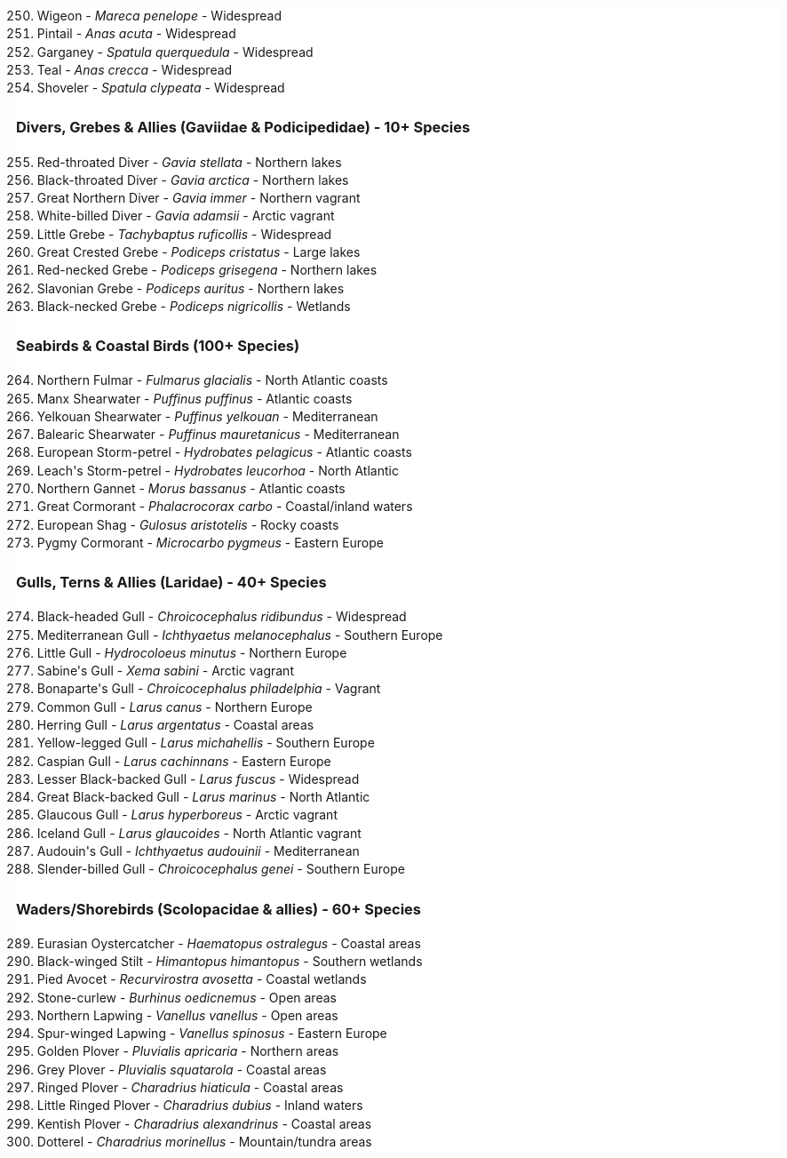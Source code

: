 250. Wigeon - *Mareca penelope* - Widespread
251. Pintail - *Anas acuta* - Widespread
252. Garganey - *Spatula querquedula* - Widespread
253. Teal - *Anas crecca* - Widespread
254. Shoveler - *Spatula clypeata* - Widespread

### Divers, Grebes & Allies (Gaviidae & Podicipedidae) - 10+ Species
255. Red-throated Diver - *Gavia stellata* - Northern lakes
256. Black-throated Diver - *Gavia arctica* - Northern lakes
257. Great Northern Diver - *Gavia immer* - Northern vagrant
258. White-billed Diver - *Gavia adamsii* - Arctic vagrant
259. Little Grebe - *Tachybaptus ruficollis* - Widespread
260. Great Crested Grebe - *Podiceps cristatus* - Large lakes
261. Red-necked Grebe - *Podiceps grisegena* - Northern lakes
262. Slavonian Grebe - *Podiceps auritus* - Northern lakes
263. Black-necked Grebe - *Podiceps nigricollis* - Wetlands

### Seabirds & Coastal Birds (100+ Species)
264. Northern Fulmar - *Fulmarus glacialis* - North Atlantic coasts
265. Manx Shearwater - *Puffinus puffinus* - Atlantic coasts
266. Yelkouan Shearwater - *Puffinus yelkouan* - Mediterranean
267. Balearic Shearwater - *Puffinus mauretanicus* - Mediterranean
268. European Storm-petrel - *Hydrobates pelagicus* - Atlantic coasts
269. Leach's Storm-petrel - *Hydrobates leucorhoa* - North Atlantic
270. Northern Gannet - *Morus bassanus* - Atlantic coasts
271. Great Cormorant - *Phalacrocorax carbo* - Coastal/inland waters
272. European Shag - *Gulosus aristotelis* - Rocky coasts
273. Pygmy Cormorant - *Microcarbo pygmeus* - Eastern Europe

### Gulls, Terns & Allies (Laridae) - 40+ Species
274. Black-headed Gull - *Chroicocephalus ridibundus* - Widespread
275. Mediterranean Gull - *Ichthyaetus melanocephalus* - Southern Europe
276. Little Gull - *Hydrocoloeus minutus* - Northern Europe
277. Sabine's Gull - *Xema sabini* - Arctic vagrant
278. Bonaparte's Gull - *Chroicocephalus philadelphia* - Vagrant
279. Common Gull - *Larus canus* - Northern Europe
280. Herring Gull - *Larus argentatus* - Coastal areas
281. Yellow-legged Gull - *Larus michahellis* - Southern Europe
282. Caspian Gull - *Larus cachinnans* - Eastern Europe
283. Lesser Black-backed Gull - *Larus fuscus* - Widespread
284. Great Black-backed Gull - *Larus marinus* - North Atlantic
285. Glaucous Gull - *Larus hyperboreus* - Arctic vagrant
286. Iceland Gull - *Larus glaucoides* - North Atlantic vagrant
287. Audouin's Gull - *Ichthyaetus audouinii* - Mediterranean
288. Slender-billed Gull - *Chroicocephalus genei* - Southern Europe

### Waders/Shorebirds (Scolopacidae & allies) - 60+ Species
289. Eurasian Oystercatcher - *Haematopus ostralegus* - Coastal areas
290. Black-winged Stilt - *Himantopus himantopus* - Southern wetlands
291. Pied Avocet - *Recurvirostra avosetta* - Coastal wetlands
292. Stone-curlew - *Burhinus oedicnemus* - Open areas
293. Northern Lapwing - *Vanellus vanellus* - Open areas
294. Spur-winged Lapwing - *Vanellus spinosus* - Eastern Europe
295. Golden Plover - *Pluvialis apricaria* - Northern areas
296. Grey Plover - *Pluvialis squatarola* - Coastal areas
297. Ringed Plover - *Charadrius hiaticula* - Coastal areas
298. Little Ringed Plover - *Charadrius dubius* - Inland waters
299. Kentish Plover - *Charadrius alexandrinus* - Coastal areas
300. Dotterel - *Charadrius morinellus* - Mountain/tundra areas
